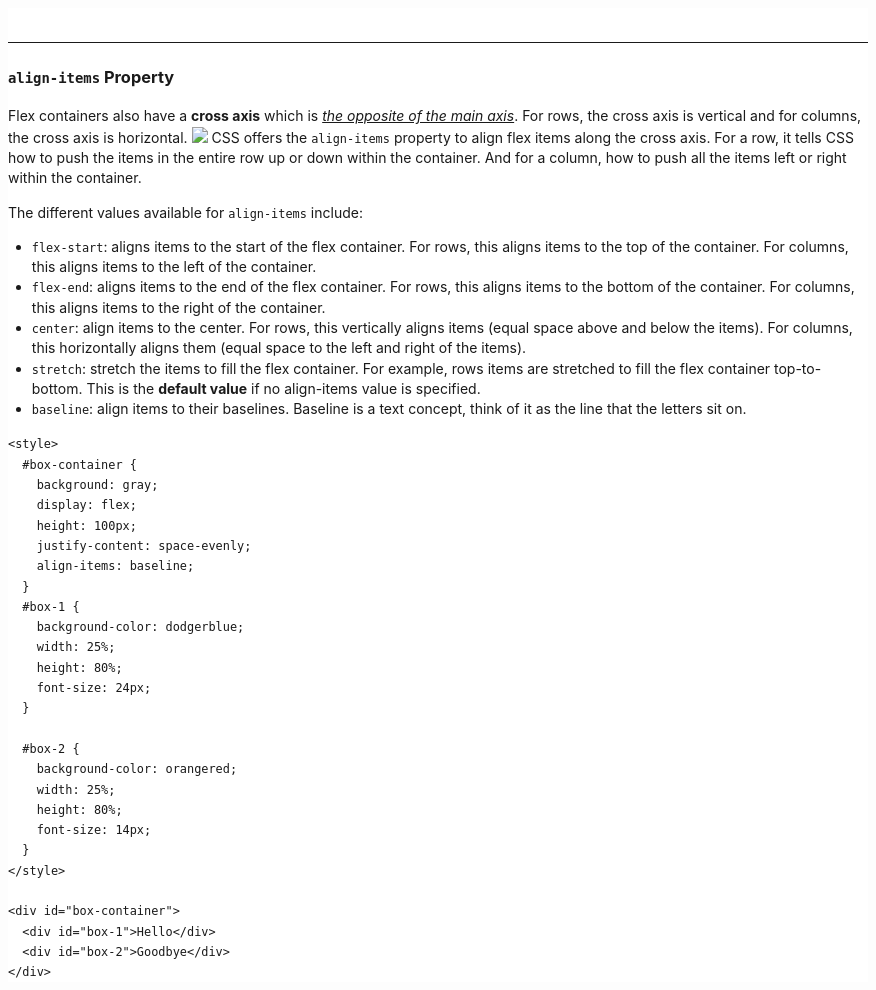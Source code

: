 <br>

---

### `align-items` Property

Flex containers also have a **cross axis** which is *<u>the opposite of the main axis</u>*. For rows, the cross axis is vertical and for columns, the cross axis is horizontal.
<img src="https://www.w3.org/TR/css-flexbox-1/images/flex-direction-terms.svg" style="background-color: white"/>
CSS offers the `align-items` property to align flex items along the cross axis. For a row, it tells CSS how to push the items in the entire row up or down within the container. And for a column, how to push all the items left or right within the container.

The different values available for `align-items` include:

- `flex-start`: aligns items to the start of the flex container. For rows, this aligns items to the top of the container. For columns, this aligns items to the left of the container.
- `flex-end`: aligns items to the end of the flex container. For rows, this aligns items to the bottom of the container. For columns, this aligns items to the right of the container.
- `center`: align items to the center. For rows, this vertically aligns items (equal space above and below the items). For columns, this horizontally aligns them (equal space to the left and right of the items).
- `stretch`: stretch the items to fill the flex container. For example, rows items are stretched to fill the flex container top-to-bottom. This is the **default value** if no align-items value is specified.
- `baseline`: align items to their baselines. Baseline is a text concept, think of it as the line that the letters sit on.
```
<style>
  #box-container {
    background: gray;
    display: flex;
    height: 100px;
    justify-content: space-evenly;
	align-items: baseline;
  }
  #box-1 {
    background-color: dodgerblue;
    width: 25%;
    height: 80%;
	font-size: 24px;
  }

  #box-2 {
    background-color: orangered;
    width: 25%;
    height: 80%;
	font-size: 14px;
  }
</style>

<div id="box-container">
  <div id="box-1">Hello</div>
  <div id="box-2">Goodbye</div>
</div>
```
